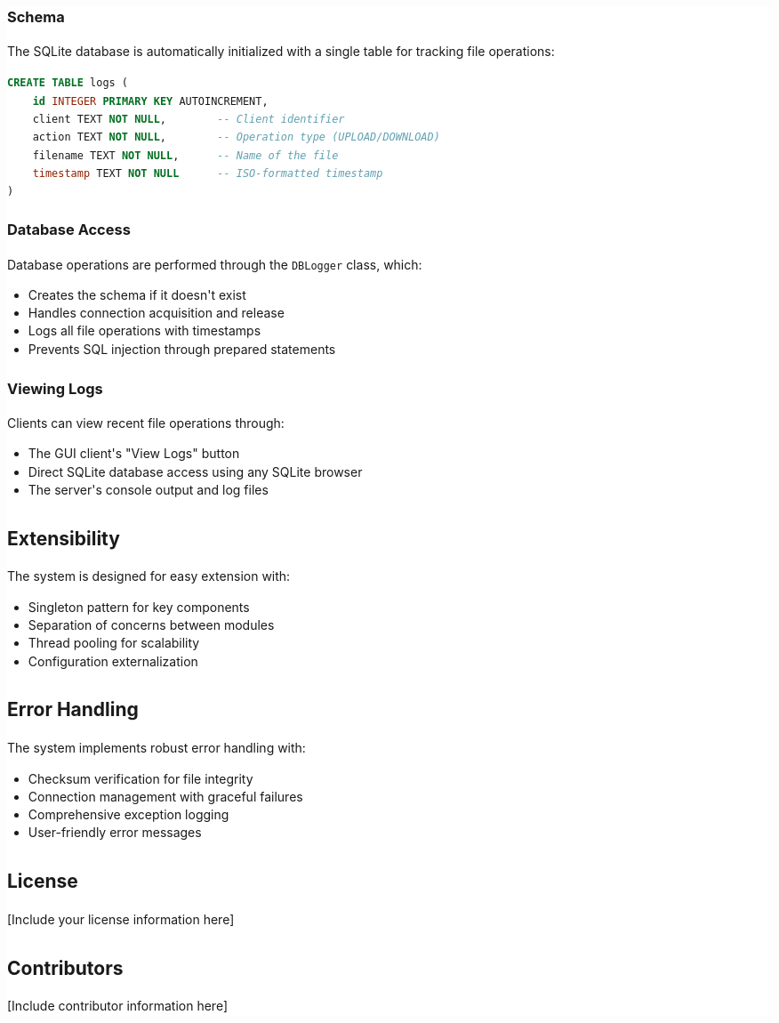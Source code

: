 ### Schema

The SQLite database is automatically initialized with a single table for tracking file operations:

```sql
CREATE TABLE logs (
    id INTEGER PRIMARY KEY AUTOINCREMENT,
    client TEXT NOT NULL,        -- Client identifier
    action TEXT NOT NULL,        -- Operation type (UPLOAD/DOWNLOAD)
    filename TEXT NOT NULL,      -- Name of the file
    timestamp TEXT NOT NULL      -- ISO-formatted timestamp
)
```

### Database Access

Database operations are performed through the `DBLogger` class, which:
- Creates the schema if it doesn't exist
- Handles connection acquisition and release
- Logs all file operations with timestamps
- Prevents SQL injection through prepared statements

### Viewing Logs

Clients can view recent file operations through:
- The GUI client's "View Logs" button
- Direct SQLite database access using any SQLite browser
- The server's console output and log files

## Extensibility

The system is designed for easy extension with:

- Singleton pattern for key components
- Separation of concerns between modules
- Thread pooling for scalability
- Configuration externalization

## Error Handling

The system implements robust error handling with:

- Checksum verification for file integrity
- Connection management with graceful failures
- Comprehensive exception logging
- User-friendly error messages

## License

[Include your license information here]

## Contributors

[Include contributor information here]